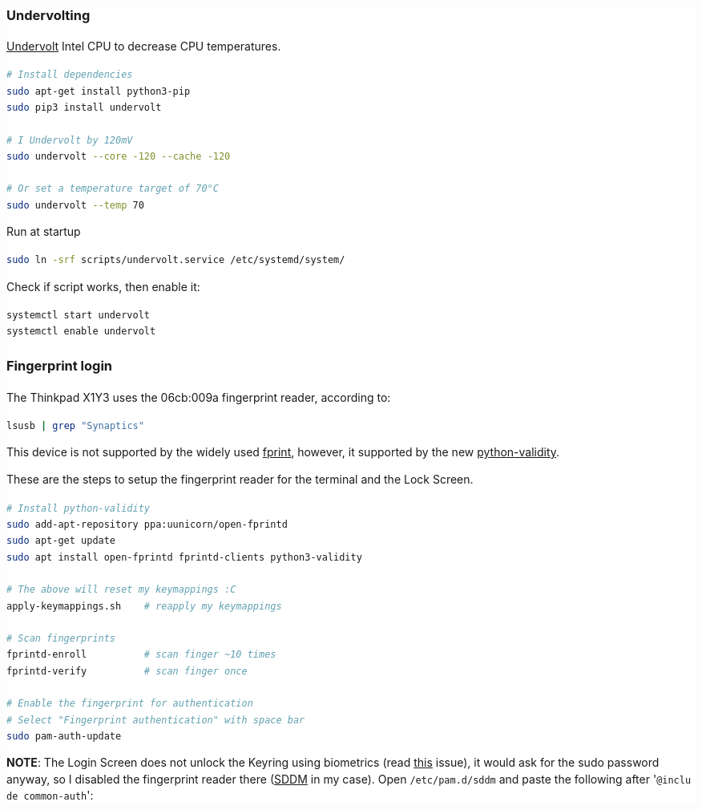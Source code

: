 ### Undervolting
[Undervolt](https://github.com/georgewhewell/undervolt) Intel CPU to decrease CPU temperatures.
```zsh
# Install dependencies
sudo apt-get install python3-pip
sudo pip3 install undervolt

# I Undervolt by 120mV
sudo undervolt --core -120 --cache -120

# Or set a temperature target of 70°C
sudo undervolt --temp 70
```
Run at startup
```zsh
sudo ln -srf scripts/undervolt.service /etc/systemd/system/
```
Check if script works, then enable it:
```zsh
systemctl start undervolt
systemctl enable undervolt
```

### Fingerprint login
The Thinkpad X1Y3 uses the 06cb:009a fingerprint reader, according to:
```zsh
lsusb | grep "Synaptics"
```
This device is not supported by the widely used [fprint](https://fprint.freedesktop.org/supported-devices.html), however, it supported by the new [python-validity](https://github.com/uunicorn/python-validity).

These are the steps to setup the fingerprint reader for the terminal and the Lock Screen.
```zsh
# Install python-validity
sudo add-apt-repository ppa:uunicorn/open-fprintd
sudo apt-get update
sudo apt install open-fprintd fprintd-clients python3-validity

# The above will reset my keymappings :C
apply-keymappings.sh    # reapply my keymappings

# Scan fingerprints
fprintd-enroll          # scan finger ~10 times
fprintd-verify          # scan finger once

# Enable the fingerprint for authentication
# Select "Fingerprint authentication" with space bar
sudo pam-auth-update
```

**NOTE**: The Login Screen does not unlock the Keyring using biometrics (read [this](https://github.com/uunicorn/python-validity/issues/32) issue), it would ask for the sudo password anyway, so I disabled the fingerprint reader there ([SDDM](##-Display-manager) in my case). Open `/etc/pam.d/sddm` and paste the following after '`@include common-auth`':
